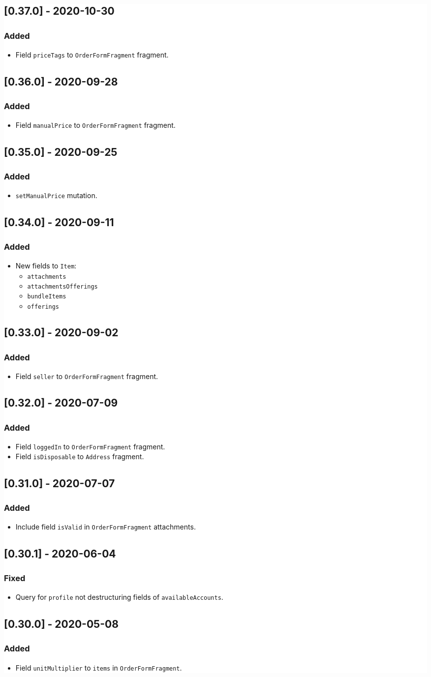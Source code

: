 ## [0.37.0] - 2020-10-30
### Added
- Field `priceTags` to `OrderFormFragment` fragment.

## [0.36.0] - 2020-09-28
### Added
- Field `manualPrice` to `OrderFormFragment` fragment.

## [0.35.0] - 2020-09-25
### Added
- `setManualPrice` mutation.

## [0.34.0] - 2020-09-11
### Added
- New fields to `Item`:
  - `attachments`
  - `attachmentsOfferings`
  - `bundleItems`
  - `offerings`

## [0.33.0] - 2020-09-02
### Added
- Field `seller` to `OrderFormFragment` fragment.

## [0.32.0] - 2020-07-09
### Added
- Field `loggedIn` to `OrderFormFragment` fragment.
- Field `isDisposable` to `Address` fragment.

## [0.31.0] - 2020-07-07
### Added
- Include field `isValid` in `OrderFormFragment` attachments.

## [0.30.1] - 2020-06-04
### Fixed
- Query for `profile` not destructuring fields of `availableAccounts`.

## [0.30.0] - 2020-05-08
### Added
- Field `unitMultiplier` to `items` in `OrderFormFragment`.
